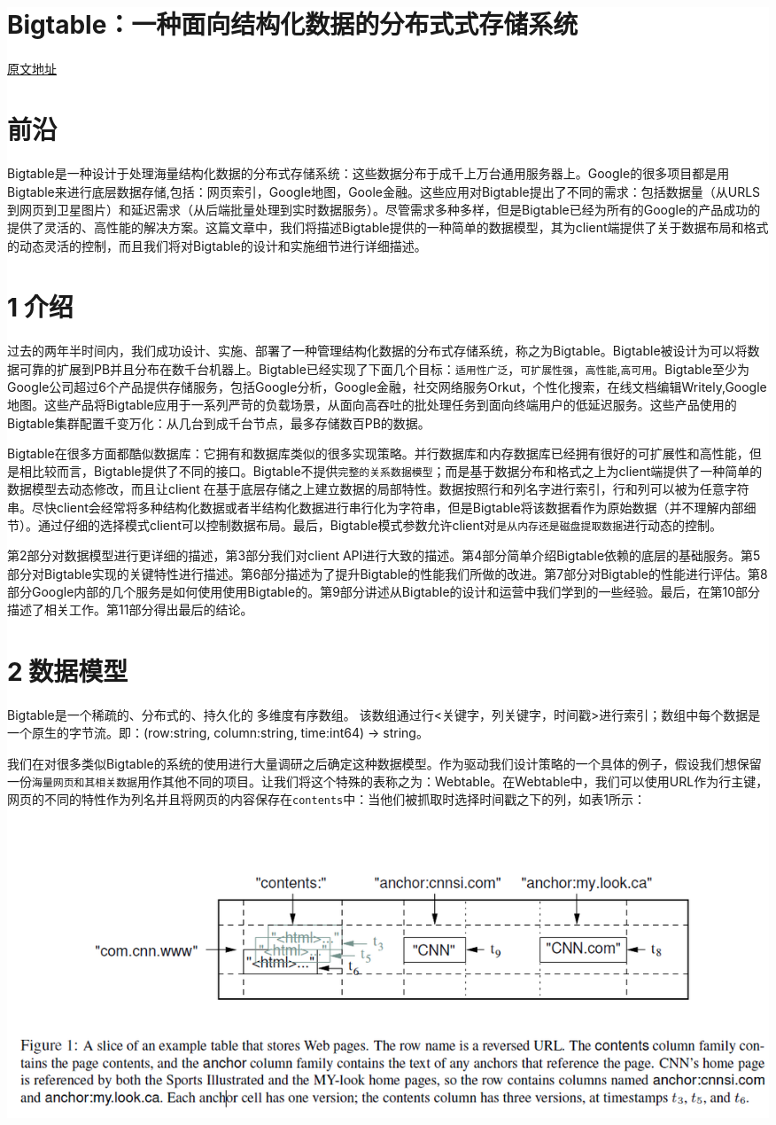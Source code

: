 # Bigtable：一种面向结构化数据的分布式式存储系统
[原文地址](https://static.googleusercontent.com/media/research.google.com/zh-CN//archive/bigtable-osdi06.pdf)

# 前沿
Bigtable是一种设计于处理海量结构化数据的分布式存储系统：这些数据分布于成千上万台通用服务器上。Google的很多项目都是用Bigtable来进行底层数据存储,包括：网页索引，Google地图，Goole金融。这些应用对Bigtable提出了不同的需求：包括数据量（从URLS到网页到卫星图片）和延迟需求（从后端批量处理到实时数据服务）。尽管需求多种多样，但是Bigtable已经为所有的Google的产品成功的提供了灵活的、高性能的解决方案。这篇文章中，我们将描述Bigtable提供的一种简单的数据模型，其为client端提供了关于数据布局和格式的动态灵活的控制，而且我们将对Bigtable的设计和实施细节进行详细描述。

# 1 介绍
过去的两年半时间内，我们成功设计、实施、部署了一种管理结构化数据的分布式存储系统，称之为Bigtable。Bigtable被设计为可以将数据可靠的扩展到PB并且分布在数千台机器上。Bigtable已经实现了下面几个目标：`适用性广泛`，`可扩展性强`，`高性能`,`高可用`。Bigtable至少为Google公司超过6个产品提供存储服务，包括Google分析，Google金融，社交网络服务Orkut，个性化搜索，在线文档编辑Writely,Google地图。这些产品将Bigtable应用于一系列严苛的负载场景，从面向高吞吐的批处理任务到面向终端用户的低延迟服务。这些产品使用的Bigtable集群配置千变万化：从几台到成千台节点，最多存储数百PB的数据。

Bigtable在很多方面都酷似数据库：它拥有和数据库类似的很多实现策略。并行数据库和内存数据库已经拥有很好的可扩展性和高性能，但是相比较而言，Bigtable提供了不同的接口。Bigtable不提供`完整的关系数据模型`；而是基于数据分布和格式之上为client端提供了一种简单的数据模型去动态修改，而且让client 在基于底层存储之上建立数据的局部特性。数据按照行和列名字进行索引，行和列可以被为任意字符串。尽快client会经常将多种结构化数据或者半结构化数据进行串行化为字符串，但是Bigtable将该数据看作为原始数据（并不理解内部细节）。通过仔细的选择模式client可以控制数据布局。最后，Bigtable模式参数允许client对`是从内存还是磁盘提取数据`进行动态的控制。

第2部分对数据模型进行更详细的描述，第3部分我们对client API进行大致的描述。第4部分简单介绍Bigtable依赖的底层的基础服务。第5部分对Bigtable实现的关键特性进行描述。第6部分描述为了提升Bigtable的性能我们所做的改进。第7部分对Bigtable的性能进行评估。第8部分Google内部的几个服务是如何使用使用Bigtable的。第9部分讲述从Bigtable的设计和运营中我们学到的一些经验。最后，在第10部分描述了相关工作。第11部分得出最后的结论。

# 2 数据模型
Bigtable是一个稀疏的、分布式的、持久化的 多维度有序数组。 该数组通过行<关键字，列关键字，时间戳>进行索引；数组中每个数据是一个原生的字节流。即：(row:string, column:string, time:int64) -> string。

我们在对很多类似Bigtable的系统的使用进行大量调研之后确定这种数据模型。作为驱动我们设计策略的一个具体的例子，假设我们想保留一份`海量网页和其相关数据`用作其他不同的项目。让我们将这个特殊的表称之为：Webtable。在Webtable中，我们可以使用URL作为行主键，网页的不同的特性作为列名并且将网页的内容保存在`contents`中：当他们被抓取时选择时间戳之下的列，如表1所示：
![Bigtable存储](https://github.com/sandszhouSZ/PaperTranslate/blob/master/image/Bigtable%E6%A0%BC%E5%BC%8F.png)
